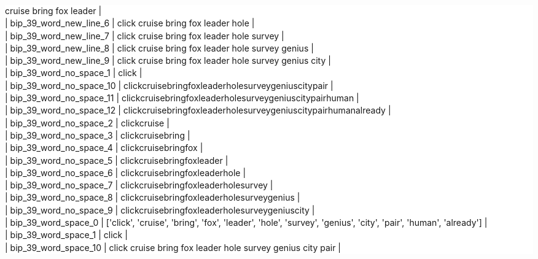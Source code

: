 cruise
bring
fox
leader |  
| bip_39_word_new_line_6 | click
cruise
bring
fox
leader
hole |  
| bip_39_word_new_line_7 | click
cruise
bring
fox
leader
hole
survey |  
| bip_39_word_new_line_8 | click
cruise
bring
fox
leader
hole
survey
genius |  
| bip_39_word_new_line_9 | click
cruise
bring
fox
leader
hole
survey
genius
city |  
| bip_39_word_no_space_1 | click |  
| bip_39_word_no_space_10 | clickcruisebringfoxleaderholesurveygeniuscitypair |  
| bip_39_word_no_space_11 | clickcruisebringfoxleaderholesurveygeniuscitypairhuman |  
| bip_39_word_no_space_12 | clickcruisebringfoxleaderholesurveygeniuscitypairhumanalready |  
| bip_39_word_no_space_2 | clickcruise |  
| bip_39_word_no_space_3 | clickcruisebring |  
| bip_39_word_no_space_4 | clickcruisebringfox |  
| bip_39_word_no_space_5 | clickcruisebringfoxleader |  
| bip_39_word_no_space_6 | clickcruisebringfoxleaderhole |  
| bip_39_word_no_space_7 | clickcruisebringfoxleaderholesurvey |  
| bip_39_word_no_space_8 | clickcruisebringfoxleaderholesurveygenius |  
| bip_39_word_no_space_9 | clickcruisebringfoxleaderholesurveygeniuscity |  
| bip_39_word_space_0 | ['click', 'cruise', 'bring', 'fox', 'leader', 'hole', 'survey', 'genius', 'city', 'pair', 'human', 'already'] |  
| bip_39_word_space_1 | click |  
| bip_39_word_space_10 | click cruise bring fox leader hole survey genius city pair |  